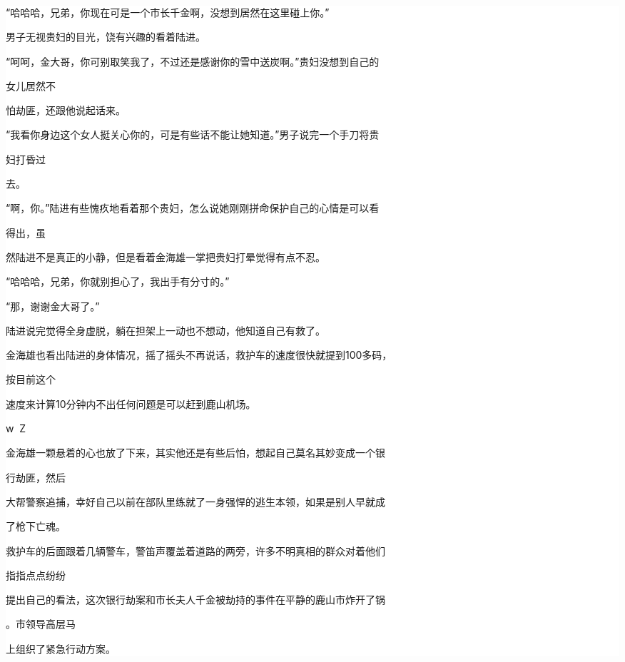 “哈哈哈，兄弟，你现在可是一个市长千金啊，没想到居然在这里碰上你。”

男子无视贵妇的目光，饶有兴趣的看着陆进。



“呵呵，金大哥，你可别取笑我了，不过还是感谢你的雪中送炭啊。”贵妇没想到自己的

女儿居然不

怕劫匪，还跟他说起话来。

“我看你身边这个女人挺关心你的，可是有些话不能让她知道。”男子说完一个手刀将贵

妇打昏过

去。

“啊，你。”陆进有些愧疚地看着那个贵妇，怎么说她刚刚拼命保护自己的心情是可以看

得出，虽

然陆进不是真正的小静，但是看着金海雄一掌把贵妇打晕觉得有点不忍。





“哈哈哈，兄弟，你就别担心了，我出手有分寸的。”

“那，谢谢金大哥了。”



陆进说完觉得全身虚脱，躺在担架上一动也不想动，他知道自己有救了。

金海雄也看出陆进的身体情况，摇了摇头不再说话，救护车的速度很快就提到100多码，

按目前这个

速度来计算10分钟内不出任何问题是可以赶到鹿山机场。

w  Z

金海雄一颗悬着的心也放了下来，其实他还是有些后怕，想起自己莫名其妙变成一个银

行劫匪，然后



大帮警察追捕，幸好自己以前在部队里练就了一身强悍的逃生本领，如果是别人早就成

了枪下亡魂。



救护车的后面跟着几辆警车，警笛声覆盖着道路的两旁，许多不明真相的群众对着他们

指指点点纷纷

提出自己的看法，这次银行劫案和市长夫人千金被劫持的事件在平静的鹿山市炸开了锅

。市领导高层马



上组织了紧急行动方案。


